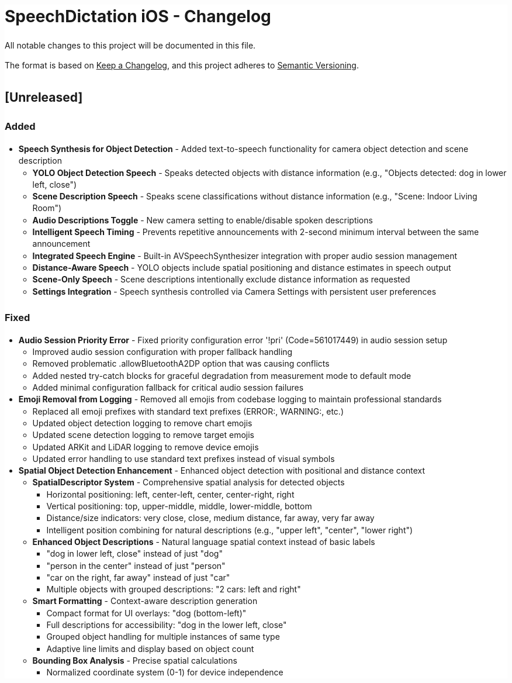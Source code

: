 # SpeechDictation iOS - Changelog

All notable changes to this project will be documented in this file.

The format is based on [Keep a Changelog](https://keepachangelog.com/en/1.0.0/),
and this project adheres to [Semantic Versioning](https://semver.org/spec/v2.0.0.html).

## [Unreleased]

### Added
- **Speech Synthesis for Object Detection** - Added text-to-speech functionality for camera object detection and scene description
  - **YOLO Object Detection Speech** - Speaks detected objects with distance information (e.g., "Objects detected: dog in lower left, close")
  - **Scene Description Speech** - Speaks scene classifications without distance information (e.g., "Scene: Indoor Living Room")
  - **Audio Descriptions Toggle** - New camera setting to enable/disable spoken descriptions
  - **Intelligent Speech Timing** - Prevents repetitive announcements with 2-second minimum interval between the same announcement
  - **Integrated Speech Engine** - Built-in AVSpeechSynthesizer integration with proper audio session management
  - **Distance-Aware Speech** - YOLO objects include spatial positioning and distance estimates in speech output
  - **Scene-Only Speech** - Scene descriptions intentionally exclude distance information as requested
  - **Settings Integration** - Speech synthesis controlled via Camera Settings with persistent user preferences

### Fixed
- **Audio Session Priority Error** - Fixed priority configuration error '!pri' (Code=561017449) in audio session setup
  - Improved audio session configuration with proper fallback handling
  - Removed problematic .allowBluetoothA2DP option that was causing conflicts
  - Added nested try-catch blocks for graceful degradation from measurement mode to default mode
  - Added minimal configuration fallback for critical audio session failures
- **Emoji Removal from Logging** - Removed all emojis from codebase logging to maintain professional standards
  - Replaced all emoji prefixes with standard text prefixes (ERROR:, WARNING:, etc.)
  - Updated object detection logging to remove chart emojis
  - Updated scene detection logging to remove target emojis
  - Updated ARKit and LiDAR logging to remove device emojis
  - Updated error handling to use standard text prefixes instead of visual symbols
- **Spatial Object Detection Enhancement** - Enhanced object detection with positional and distance context
  - **SpatialDescriptor System** - Comprehensive spatial analysis for detected objects
    - Horizontal positioning: left, center-left, center, center-right, right
    - Vertical positioning: top, upper-middle, middle, lower-middle, bottom
    - Distance/size indicators: very close, close, medium distance, far away, very far away
    - Intelligent position combining for natural descriptions (e.g., "upper left", "center", "lower right")
  - **Enhanced Object Descriptions** - Natural language spatial context instead of basic labels
    - "dog in lower left, close" instead of just "dog"
    - "person in the center" instead of just "person"  
    - "car on the right, far away" instead of just "car"
    - Multiple objects with grouped descriptions: "2 cars: left and right"
  - **Smart Formatting** - Context-aware description generation
    - Compact format for UI overlays: "dog (bottom-left)"
    - Full descriptions for accessibility: "dog in the lower left, close"
    - Grouped object handling for multiple instances of same type
    - Adaptive line limits and display based on object count
  - **Bounding Box Analysis** - Precise spatial calculations
    - Normalized coordinate system (0-1) for device independence